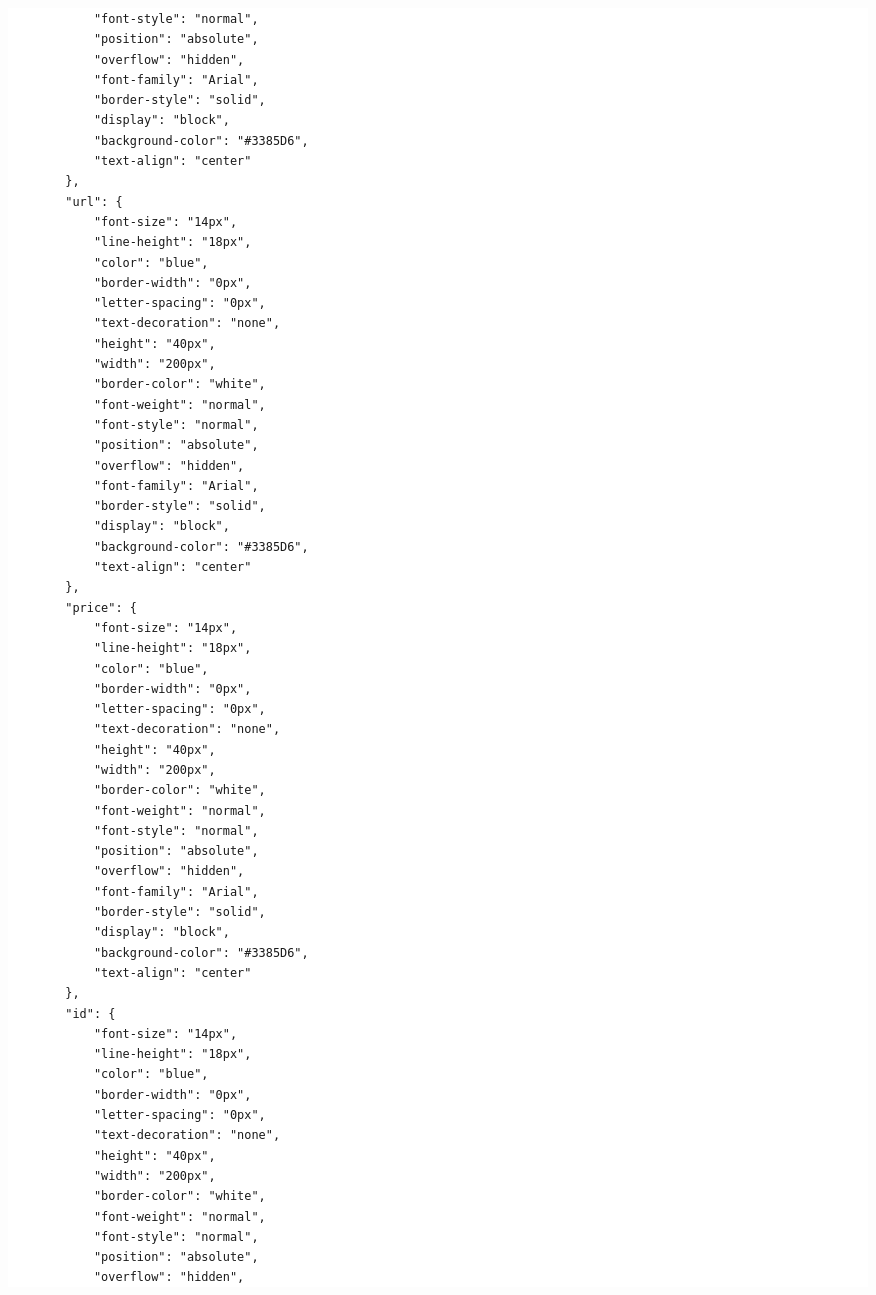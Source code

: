 ```
            "font-style": "normal",
            "position": "absolute",
            "overflow": "hidden",
            "font-family": "Arial",
            "border-style": "solid",
            "display": "block",
            "background-color": "#3385D6",
            "text-align": "center"
        },
        "url": {
            "font-size": "14px",
            "line-height": "18px",
            "color": "blue",
            "border-width": "0px",
            "letter-spacing": "0px",
            "text-decoration": "none",
            "height": "40px",
            "width": "200px",
            "border-color": "white",
            "font-weight": "normal",
            "font-style": "normal",
            "position": "absolute",
            "overflow": "hidden",
            "font-family": "Arial",
            "border-style": "solid",
            "display": "block",
            "background-color": "#3385D6",
            "text-align": "center"
        },
        "price": {
            "font-size": "14px",
            "line-height": "18px",
            "color": "blue",
            "border-width": "0px",
            "letter-spacing": "0px",
            "text-decoration": "none",
            "height": "40px",
            "width": "200px",
            "border-color": "white",
            "font-weight": "normal",
            "font-style": "normal",
            "position": "absolute",
            "overflow": "hidden",
            "font-family": "Arial",
            "border-style": "solid",
            "display": "block",
            "background-color": "#3385D6",
            "text-align": "center"
        },
        "id": {
            "font-size": "14px",
            "line-height": "18px",
            "color": "blue",
            "border-width": "0px",
            "letter-spacing": "0px",
            "text-decoration": "none",
            "height": "40px",
            "width": "200px",
            "border-color": "white",
            "font-weight": "normal",
            "font-style": "normal",
            "position": "absolute",
            "overflow": "hidden",
```